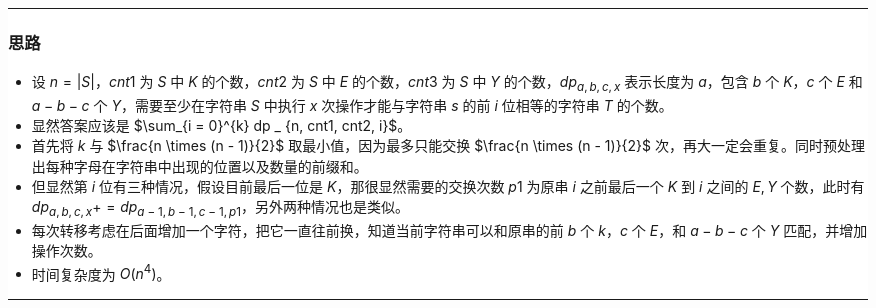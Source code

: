 ----
### 思路
- 设 $n = |S|$，$cnt1$ 为 $S$ 中 $K$ 的个数，$cnt2$ 为 $S$ 中 $E$ 的个数，$cnt3$ 为 $S$ 中 $Y$ 的个数，$dp _ {a, b, c, x}$ 表示长度为 $a$，包含 $b$ 个 $K$，$c$ 个 $E$ 和 $a - b - c$ 个 $Y$，需要至少在字符串 $S$ 中执行 $x$ 次操作才能与字符串 $s$ 的前 $i$ 位相等的字符串 $T$ 的个数。
- 显然答案应该是 $\sum_{i = 0}^{k} dp _ {n, cnt1, cnt2, i}$。
- 首先将 $k$ 与 $\frac{n \times (n - 1)}{2}$ 取最小值，因为最多只能交换 $\frac{n \times (n - 1)}{2}$ 次，再大一定会重复。同时预处理出每种字母在字符串中出现的位置以及数量的前缀和。
- 但显然第 $i$ 位有三种情况，假设目前最后一位是 $K$，那很显然需要的交换次数 $p1$ 为原串 $i$ 之前最后一个 $K$ 到 $i$ 之间的 $E, Y$ 个数，此时有 $dp _ {a, b, c, x} += dp _ {a - 1, b - 1, c - 1, p1}$，另外两种情况也是类似。
- 每次转移考虑在后面增加一个字符，把它一直往前换，知道当前字符串可以和原串的前 $b$ 个 $k$，$c$ 个 $E$，和 $a - b - c$ 个 $Y$ 匹配，并增加操作次数。
- 时间复杂度为 $O(n ^ 4)$。

---

